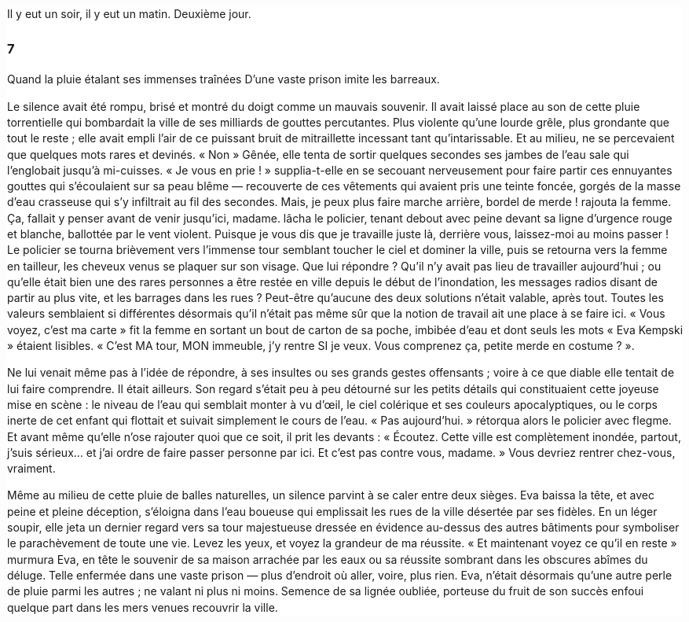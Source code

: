 Il y eut un soir, il y eut un matin.
Deuxième jour.

### 7

Quand la pluie étalant ses immenses traînées
D’une vaste prison imite les barreaux.

Le silence avait été rompu, brisé et montré du doigt comme un mauvais souvenir. Il avait laissé place au son de cette pluie torrentielle qui bombardait la ville de ses milliards de gouttes percutantes. Plus violente qu’une lourde grêle, plus grondante que tout le reste ; elle avait empli l’air de ce puissant bruit de mitraillette incessant tant qu’intarissable.
Et au milieu, ne se percevaient que quelques mots rares et devinés.
« Non »
Gênée, elle tenta de sortir quelques secondes ses jambes de l’eau sale qui l’englobait jusqu’à mi-cuisses.
« Je vous en prie ! » supplia-t-elle en se secouant nerveusement pour faire partir ces ennuyantes gouttes qui s’écoulaient sur sa peau blême — recouverte de ces vêtements qui avaient pris une teinte foncée, gorgés de la masse d’eau crasseuse qui s’y infiltrait au fil des secondes.
Mais, je peux plus faire marche arrière, bordel de merde ! rajouta la femme.
Ça, fallait y penser avant de venir jusqu’ici, madame. lâcha le policier, tenant debout avec peine devant sa ligne d’urgence rouge et blanche, ballottée par le vent violent.
Puisque je vous dis que je travaille juste là, derrière vous, laissez-moi au moins passer !
Le policier se tourna brièvement vers l’immense tour semblant toucher le ciel et dominer la ville, puis se retourna vers la femme en tailleur, les cheveux venus se plaquer sur son visage. Que lui répondre ? Qu’il n’y avait pas lieu de travailler aujourd’hui ; ou qu’elle était bien une des rares personnes a être restée en ville depuis le début de l’inondation, les messages radios disant de partir au plus vite, et les barrages dans les rues ?
Peut-être qu’aucune des deux solutions n’était valable, après tout. Toutes les valeurs semblaient si différentes désormais qu’il n’était pas même sûr que la notion de travail ait une place à se faire ici.
« Vous voyez, c’est ma carte » fit la femme en sortant un bout de carton de sa poche, imbibée d’eau et dont seuls les mots « Eva Kempski » étaient lisibles. « C’est MA tour, MON immeuble, j’y rentre SI je veux. Vous comprenez ça, petite merde en costume ? ».

Ne lui venait même pas à l’idée de répondre, à ses insultes ou ses grands gestes offensants ; voire à ce que diable elle tentait de lui faire comprendre.
Il était ailleurs. Son regard s’était peu à peu détourné sur les petits détails qui constituaient cette joyeuse mise en scène : le niveau de l’eau qui semblait monter à vu d’œil, le ciel colérique et ses couleurs apocalyptiques, ou le corps inerte de cet enfant qui flottait et suivait simplement le cours de l’eau.
« Pas aujourd’hui. » rétorqua alors le policier avec flegme. Et avant même qu’elle n’ose rajouter quoi que ce soit, il prit les devants : « Écoutez. Cette ville est complètement inondée, partout, j’suis sérieux… et j’ai ordre de faire passer personne par ici. Et c’est pas contre vous, madame. »
Vous devriez rentrer chez-vous, vraiment.

Même au milieu de cette pluie de balles naturelles, un silence parvint à se caler entre deux sièges.
Eva baissa la tête, et avec peine et pleine déception, s’éloigna dans l’eau boueuse qui emplissait les rues de la ville désertée par ses fidèles. En un léger soupir, elle jeta un dernier regard vers sa tour majestueuse dressée en évidence au-dessus des autres bâtiments pour symboliser le parachèvement de toute une vie.
Levez les yeux, et voyez la grandeur de ma réussite.
« Et maintenant voyez ce qu’il en reste » murmura Eva, en tête le souvenir de sa maison arrachée par les eaux ou sa réussite sombrant dans les obscures abîmes du déluge.
Telle enfermée dans une vaste prison — plus d’endroit où aller, voire, plus rien. Eva, n’était désormais qu’une autre perle de pluie parmi les autres ; ne valant ni plus ni moins. Semence de sa lignée oubliée, porteuse du fruit de son succès enfoui quelque part dans les mers venues recouvrir la ville.
